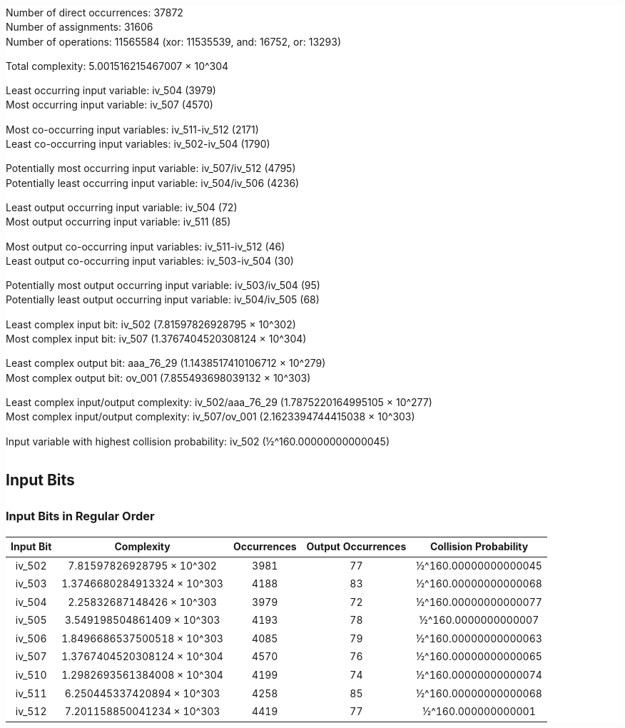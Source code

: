 Number of direct occurrences: 37872  
Number of assignments: 31606  
Number of operations: 11565584
(xor: 11535539,
and: 16752,
or: 13293)

Total complexity: 5.001516215467007 × 10^304

Least occurring input variable: iv_504 (3979)  
Most occurring input variable: iv_507 (4570)

Most co-occurring input variables: iv_511-iv_512 (2171)  
Least co-occurring input variables: iv_502-iv_504 (1790)

Potentially most occurring input variable: iv_507/iv_512 (4795)  
Potentially least occurring input variable: iv_504/iv_506 (4236)

Least output occurring input variable: iv_504 (72)  
Most output occurring input variable: iv_511 (85)

Most output co-occurring input variables: iv_511-iv_512 (46)  
Least output co-occurring input variables: iv_503-iv_504 (30)

Potentially most output occurring input variable: iv_503/iv_504 (95)  
Potentially least output occurring input variable: iv_504/iv_505 (68)

Least complex input bit: iv_502 (7.81597826928795 × 10^302)  
Most complex input bit: iv_507 (1.3767404520308124 × 10^304)

Least complex output bit: aaa_76_29 (1.1438517410106712 × 10^279)  
Most complex output bit: ov_001 (7.855493698039132 × 10^303)

Least complex input/output complexity: iv_502/aaa_76_29 (1.7875220164995105 × 10^277)  
Most complex input/output complexity: iv_507/ov_001 (2.1623394744415038 × 10^303)

Input variable with highest collision probability: iv_502 (½^160.00000000000045)

## Input Bits

### Input Bits in Regular Order

| Input Bit | Complexity | Occurrences | Output Occurrences | Collision Probability |
|:---------:|:----------:|:-----------:|:------------------:|:---------------------:|
| iv_502 | 7.81597826928795 × 10^302 | 3981 | 77 | ½^160.00000000000045 |
| iv_503 | 1.3746680284913324 × 10^303 | 4188 | 83 | ½^160.00000000000068 |
| iv_504 | 2.25832687148426 × 10^303 | 3979 | 72 | ½^160.00000000000077 |
| iv_505 | 3.549198504861409 × 10^303 | 4193 | 78 | ½^160.0000000000007 |
| iv_506 | 1.8496686537500518 × 10^303 | 4085 | 79 | ½^160.00000000000063 |
| iv_507 | 1.3767404520308124 × 10^304 | 4570 | 76 | ½^160.00000000000065 |
| iv_510 | 1.2982693561384008 × 10^304 | 4199 | 74 | ½^160.00000000000074 |
| iv_511 | 6.250445337420894 × 10^303 | 4258 | 85 | ½^160.00000000000068 |
| iv_512 | 7.201158850041234 × 10^303 | 4419 | 77 | ½^160.000000000001 |
